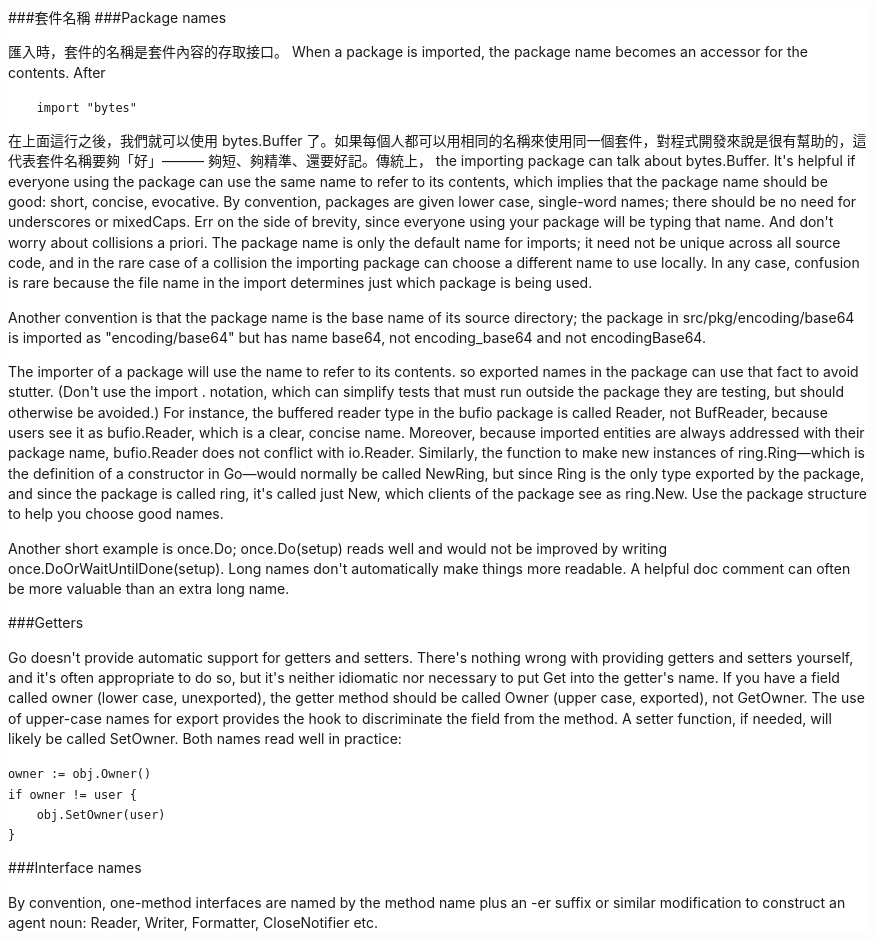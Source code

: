 ###套件名稱
###Package names

匯入時，套件的名稱是套件內容的存取接口。
When a package is imported, the package name becomes an accessor for the contents. After
```
    import "bytes"
```
在上面這行之後，我們就可以使用 bytes.Buffer 了。如果每個人都可以用相同的名稱來使用同一個套件，對程式開發來說是很有幫助的，這代表套件名稱要夠「好」——— 夠短、夠精準、還要好記。傳統上，
the importing package can talk about bytes.Buffer. It's helpful if everyone using the package can use the same name to refer to its contents, which implies that the package name should be good: short, concise, evocative. By convention, packages are given lower case, single-word names; there should be no need for underscores or mixedCaps. Err on the side of brevity, since everyone using your package will be typing that name. And don't worry about collisions a priori. The package name is only the default name for imports; it need not be unique across all source code, and in the rare case of a collision the importing package can choose a different name to use locally. In any case, confusion is rare because the file name in the import determines just which package is being used.

Another convention is that the package name is the base name of its source directory; the package in src/pkg/encoding/base64 is imported as "encoding/base64" but has name base64, not encoding_base64 and not encodingBase64.

The importer of a package will use the name to refer to its contents. so exported names in the package can use that fact to avoid stutter. (Don't use the import . notation, which can simplify tests that must run outside the package they are testing, but should otherwise be avoided.) For instance, the buffered reader type in the bufio package is called Reader, not BufReader, because users see it as bufio.Reader, which is a clear, concise name. Moreover, because imported entities are always addressed with their package name, bufio.Reader does not conflict with io.Reader. Similarly, the function to make new instances of ring.Ring—which is the definition of a constructor in Go—would normally be called NewRing, but since Ring is the only type exported by the package, and since the package is called ring, it's called just New, which clients of the package see as ring.New. Use the package structure to help you choose good names.

Another short example is once.Do; once.Do(setup) reads well and would not be improved by writing once.DoOrWaitUntilDone(setup). Long names don't automatically make things more readable. A helpful doc comment can often be more valuable than an extra long name.

###Getters

Go doesn't provide automatic support for getters and setters. There's nothing wrong with providing getters and setters yourself, and it's often appropriate to do so, but it's neither idiomatic nor necessary to put Get into the getter's name. If you have a field called owner (lower case, unexported), the getter method should be called Owner (upper case, exported), not GetOwner. The use of upper-case names for export provides the hook to discriminate the field from the method. A setter function, if needed, will likely be called SetOwner. Both names read well in practice:

    owner := obj.Owner()
    if owner != user {
        obj.SetOwner(user)
    }

###Interface names

By convention, one-method interfaces are named by the method name plus an -er suffix or similar modification to construct an agent noun: Reader, Writer, Formatter, CloseNotifier etc.
